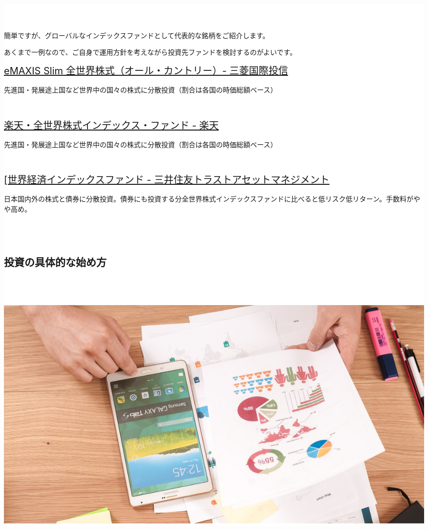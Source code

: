 <br />
<br />


簡単ですが、グローバルなインデックスファンドとして代表的な銘柄をご紹介します。

あくまで一例なので、ご自身で運用方針を考えながら投資先ファンドを検討するのがよいです。



<a href="https://emaxis.jp/fund/253425.html" style="font-size: 20px;">eMAXIS Slim 全世界株式（オール・カントリー）- 三菱国際投信</a>

  先進国・発展途上国など世界中の国々の株式に分散投資（割合は各国の時価総額ベース）

<br />

<a href="https://www.rakuten-sec.co.jp/web/fund/detail/?ID=JP90C000FHC4" style="font-size: 20px;">楽天・全世界株式インデックス・ファンド - 楽天</a> 

  先進国・発展途上国など世界中の国々の株式に分散投資（割合は各国の時価総額ベース）

<br />

<a href="https://www.rakuten-sec.co.jp/web/fund/detail/?ID=JP90C000FHC4" style="font-size: 20px;">[世界経済インデックスファンド - 三井住友トラストアセットマネジメント</a> 

  日本国内外の株式と債券に分散投資。債券にも投資する分全世界株式インデックスファンドに比べると低リスク低リターン。手数料がやや高め。

  
<br />
<br />

## 投資の具体的な始め方

<br />
<br />

![picture1](h2-picture5.jpg)
